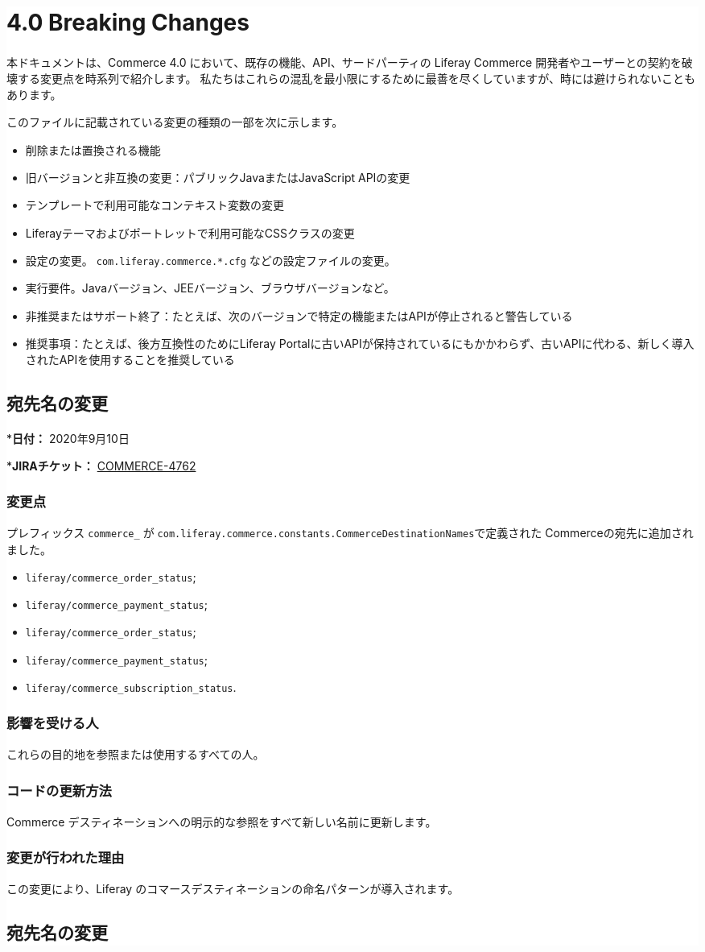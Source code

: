 # 4.0 Breaking Changes

本ドキュメントは、Commerce 4.0 において、既存の機能、API、サードパーティの Liferay Commerce 開発者やユーザーとの契約を破壊する変更点を時系列で紹介します。 私たちはこれらの混乱を最小限にするために最善を尽くしていますが、時には避けられないこともあります。

このファイルに記載されている変更の種類の一部を次に示します。

* 削除または置換される機能

* 旧バージョンと非互換の変更：パブリックJavaまたはJavaScript APIの変更

* テンプレートで利用可能なコンテキスト変数の変更

* Liferayテーマおよびポートレットで利用可能なCSSクラスの変更

* 設定の変更。 `com.liferay.commerce.*.cfg` などの設定ファイルの変更。

* 実行要件。Javaバージョン、JEEバージョン、ブラウザバージョンなど。

* 非推奨またはサポート終了：たとえば、次のバージョンで特定の機能またはAPIが停止されると警告している

* 推奨事項：たとえば、後方互換性のためにLiferay Portalに古いAPIが保持されているにもかかわらず、古いAPIに代わる、新しく導入されたAPIを使用することを推奨している

## 宛先名の変更

***日付：** 2020年9月10日

***JIRAチケット：** [COMMERCE-4762](https://issues.liferay.com/browse/COMMERCE-4762)

### 変更点

プレフィックス `commerce_` が `com.liferay.commerce.constants.CommerceDestinationNames`で定義された Commerceの宛先に追加されました。

* `liferay/commerce_order_status`;

* `liferay/commerce_payment_status`;

* `liferay/commerce_order_status`;

* `liferay/commerce_payment_status`;

* `liferay/commerce_subscription_status`.

### 影響を受ける人

これらの目的地を参照または使用するすべての人。

### コードの更新方法

Commerce デスティネーションへの明示的な参照をすべて新しい名前に更新します。

### 変更が行われた理由

この変更により、Liferay のコマースデスティネーションの命名パターンが導入されます。

## 宛先名の変更
